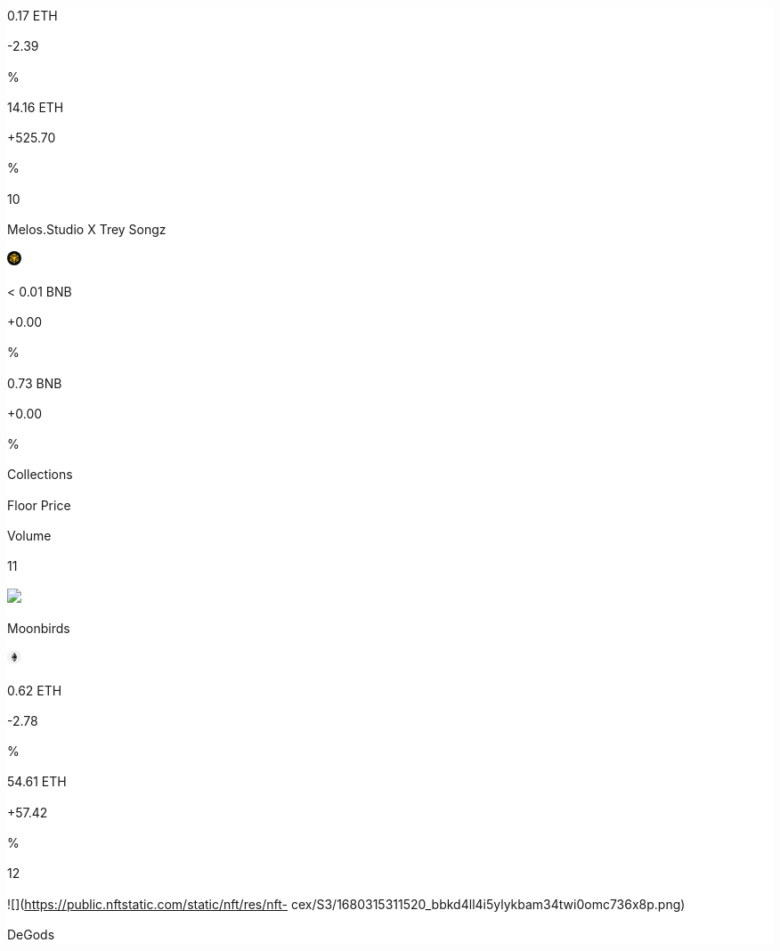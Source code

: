 0.17 ETH

-2.39

%

14.16 ETH

+525.70

%

10

Melos.Studio X Trey Songz

![](data:image/svg+xml,%3Csvg%20width%3D%2216%22%20height%3D%2216%22%20fill%3D%22none%22%20xmlns%3D%22http%3A%2F%2Fwww.w3.org%2F2000%2Fsvg%22%3E%3Ccircle%20cx%3D%228%22%20cy%3D%228%22%20r%3D%228%22%20fill%3D%22%230B0E11%22%2F%3E%3Cpath%20d%3D%22M5.15%204.318l2.818-1.64%202.818%201.64-1.036.606L7.968%203.89%206.186%204.924%205.15%204.318zm5.636%202.069L9.75%205.78%207.968%206.815%206.186%205.781l-1.036.606v1.212l1.782%201.034v2.069l1.036.606%201.036-.606V8.633L10.786%207.6V6.387zm0%203.28V8.455l-1.036.606v1.212l1.036-.606zm.736.429L9.74%2011.13v1.212l2.818-1.64v-3.28l-1.036.605v2.069zm-1.036-4.744l1.036.606V7.17l1.036-.606V5.352l-1.036-.606-1.036.606zM6.932%2011.57v1.212l1.036.606%201.036-.606V11.57l-1.036.606-1.036-.606zM5.15%209.667l1.036.606V9.061L5.15%208.455v1.212zm1.782-4.315l1.036.606%201.036-.606-1.036-.606-1.036.606zm-2.517.606l1.036-.606-1.036-.606-1.037.606v1.212l1.037.606V5.958zm0%202.07L3.378%207.42v3.28l2.818%201.641V11.13l-1.781-1.034V8.027z%22%20fill%3D%22%23F1B90C%22%2F%3E%3C%2Fsvg%3E)

< 0.01 BNB

+0.00

%

0.73 BNB

+0.00

%

Collections

Floor Price

Volume

11

![](https://public.nftstatic.com/static/nft/res/5966121f53a842f793d02d24cf196e1c.png)

Moonbirds

![](data:image/svg+xml,%3Csvg%20width%3D%2216%22%20height%3D%2216%22%20fill%3D%22none%22%20xmlns%3D%22http%3A%2F%2Fwww.w3.org%2F2000%2Fsvg%22%3E%3Ccircle%20cx%3D%228%22%20cy%3D%228%22%20r%3D%228%22%20fill%3D%22%23F2F2F2%22%2F%3E%3Cpath%20d%3D%22M8%2010.83v2.786l3.43-4.815L8%2010.83z%22%20fill%3D%22%232F3030%22%2F%3E%3Cpath%20d%3D%22M8%206.53v3.586l3.43-2.03L8%206.53z%22%20fill%3D%22%23000%22%2F%3E%3Cpath%20d%3D%22M8%202.4v4.13l3.43%201.557L8%202.4z%22%20fill%3D%22%232F3030%22%2F%3E%3Cpath%20d%3D%22M8%2010.83v2.786L4.57%208.801%208%2010.83z%22%20fill%3D%22%23828384%22%2F%3E%3Cpath%20d%3D%22M8%206.53v3.586l-3.43-2.03L8%206.53z%22%20fill%3D%22%23343535%22%2F%3E%3Cpath%20d%3D%22M8%202.4v4.13L4.57%208.087%208%202.4z%22%20fill%3D%22%23828384%22%2F%3E%3C%2Fsvg%3E)

0.62 ETH

-2.78

%

54.61 ETH

+57.42

%

12

![](https://public.nftstatic.com/static/nft/res/nft-
cex/S3/1680315311520_bbkd4ll4i5ylykbam34twi0omc736x8p.png)

DeGods
